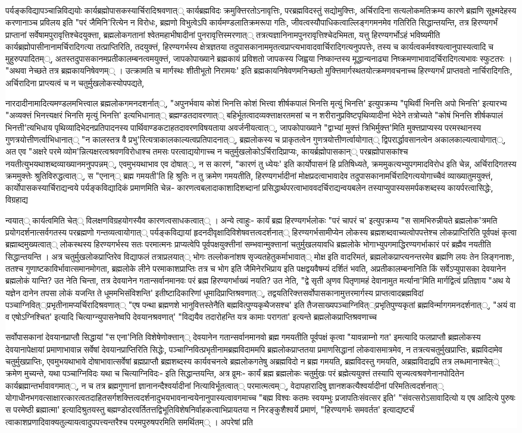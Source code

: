पर्यङ्कविद्यापञ्चान्निविद्ययोः कार्यब्रह्मोपासकस्यार्चिरादिश्रवणात्् कार्यब्रह्मविदः क्रमुक्त्तिरतोऽनावृत्तिः, परब्रह्मविदस्तुं सद्योमुक्त्तिः, अर्चिरादिना सत्यलोकमतिक्रम्य कारणे ब्रह्मणि सूक्ष्मदेहस्य करणानाञ्च प्रविलय इति "परं जैमिनि'रित्येन न विरोधः, ब्रह्मणो विभुत्वेऽपि कार्यमण्डलातिक्रमरूपा गतिः, जीवत्वस्यौपाधिकत्वाल्लिङ्गगमनमेव गतिरिति सिद्धान्तयन्ति, तत्र हिरण्यगर्भं प्राप्तानां सर्वेषामपुरावृत्तिश्चेदयुक्त्ता, ब्रह्मलोकगतानां श्वेतमहाभीषादीनां पुनरावृत्तिस्मरणात्् तत्रत्यज्ञानिनामपुनरावृत्तिश्चेदभिमता, यत्तु हिरण्यगर्भोऽहं भविष्यमीति कार्यब्रह्मोपासीनानामर्चिरादिगत्या तत्प्राप्तिरिति, तदयुक्त्तं, हिरण्यगर्भस्य क्षेत्रज्ञतया तदुपासकानाममृतत्वप्राप्त्यभावादवार्चिरादिगत्यनुपपत्तेः, तस्य च कार्यत्वकर्मवश्यत्वानुपास्यत्वादि च मुहुरुपपादितम््, अतस्तदुपासकानमप्रतीकालम्बनत्वमयुक्त्तं, जापकोपाख्याने ब्रह्मकायं प्रविशतो जापकस्य जिह्वया निष्कान्तस्य मूद्धान्यनाढ्या निष्क्रमणाभावादर्चिरादिगत्यभावः स्फुटतरः । "अथवा नेच्छते तत्र ब्रह्मकायनिषेवणम्् । उत्क्रामति च मार्गस्थः शीतीभूतो निरामयः' इति ब्रह्मकायनिषेवणमनिच्छतो मुक्त्तिमार्गस्थतयोत्क्रमणवचनाच्च हिरण्यगर्भं प्राप्तवतो नार्चिरादिगतिः, अर्चिरादिना प्राप्त्यत्वं च न चतुर्मुखलोकस्योपपद्यते,

नारदादीनामादित्यमण्डलमभित्त्वाल ब्रह्मलोकगमनदशर्नात््, "अपुनर्भवाय कोशं भिनत्ति कोशं भित्त्वा शीर्षकपालं भिनत्ति मृत्युं भिनत्ति' इत्युपक्रम्य "पृथिर्वी भिनत्ति अपो भिनत्ति' इत्यारभ्य "अव्यक्त्तं भिनत्त्यक्षरं भिनत्ति मृत्युं भिनत्ति' इत्यभिधानात्् ब्रह्मण्डतदावरणात्् बहिर्भूतत्वादव्यक्त्ताक्षरतमसां च न शरीरानुप्रविष्टपृथिव्यादीनां भेदेने तत्रोच्यते "कोषं भिनत्ति शीर्षकपालं भिनत्ती'त्यभिधाय पृथिव्यादिभेदनप्रतिपादनस्य पार्थिवाण्डकटाहतदावरणविषयताया अवर्जनीयत्वात््, जापकोपाख्याने "द्वाभ्यां मुक्त्तं त्रिभिर्मुक्त्त'मिति मुक्त्तप्राप्यस्य परमस्थानस्य गुणत्रयोत्तीणर्त्वाभिधानात्् "न कालस्तत्र वै प्रभु'रित्यत्राकालकाल्यत्वप्रतिपादनात््, ब्रह्मलोकस्य च प्राकृतत्वेन गुणत्रयोत्तीणर्त्वायोगात्् द्विपरार्द्धावसानत्वेन अकालकाल्यत्वायोगात््, अत एव "अक्षरे परमे व्योम'न्नित्यक्षरत्वश्रवणविरोधाश्च तमसः परत्वाद्ययोगाच्च न चतुर्मुखलोकोऽर्चिरादिप्राप्यः, कायर्ब्रह्मोपासकान्् परब्रह्मोपासकांश्च नयतीत्युभयथाशब्दव्याख्यानमनुपपन्नम््, एवमुभयथाभाव एव दोषात््, न स कारणं, "कारणं तु ध्येयः' इति कार्योपासनं हि प्रतिषिध्यते, क्रममुकत्यभ्युपगमादविरोध इति चेन्न, अर्चिरादिगतस्य क्रममुक्त्तेः श्रुतिविरुद्धत्वात््, स "एनान्् ब्रह्म गमयती'ति हि श्रुतिः न तु क्रमेण गमयतीति, हिरण्यगर्भादीनां मोक्षप्रदत्वाभावादेव तदुपासकानामर्चिरादिगत्ययोगाच्चैवं व्याख्यातुमयुक्त्तं, कार्योपासकस्यार्चिराद्यन्वये पर्यङ्कविद्यादिकं प्रमाणमिति चेन्न- कारणत्वबलादाकाशादिशब्दानां प्रसिद्धार्थपरत्वाभाववदर्चिराद्यन्वयबलेन तस्याप्युपास्यसमर्पकशब्दस्य कायर्परत्वासिद्धेः, विग्रहाद्य

न्वयात्् कार्यत्वमिति चेत्् विलक्षणविग्रहयोगस्यैव कारणत्वसाधकत्वात्् । अन्ये त्वाहुः- कार्यं ब्रह्म हिरण्यगर्भलोकः "परं चापरं च' इत्युपक्रम्य "स सामभिरुन्नीयते ब्रह्मलोक'त्रमति प्रयोगदर्शनात्सर्वगतस्य परब्रह्मणो गन्तव्यत्वायोगात्् पर्यङ्कविद्यायां हृदनदीवृक्षादिविशेषवत्तत्वदर्शनात्् हिरण्यगर्भसामीप्येन लोकस्य ब्रह्मशब्दवाच्यत्वोपपत्तेश्च लोकप्राप्तिरिति पूर्वपक्षं कृत्वा ब्रह्माब्दमुख्यत्वात्् लोकस्थस्य हिरण्यगर्भस्य सतः परमात्मनः प्राप्यत्वेपि पूर्वपक्षयुक्त्तीनां सम्भवान्मुक्त्तानां चतुर्मुखलयावधि ब्रह्मलोके भोगाभ्युपगमाद्धिरण्यगर्भाकारं परं ब्रह्मैव नयतीति सिद्धान्तयन्ति । अत्र चतुर्मुखलोकप्राप्तिरेव विद्याफलं तत्राप्रलयात्् भोगः तल्लोकनांशष सृज्यतहेतुकर्माभावात्् मोक्ष इति वादरिमतं, ब्रह्मलोकप्राप्त्यनन्तरमेव ब्रह्मणि लयः तेन लिङ्गनाशः, ततश्च गुणाष्टकाविर्भावात्समानमोगता, ब्रह्मलोके लीने परमाकाशप्राप्तिः तत्र च भोग इति जैमिनेरभिप्राय इति पक्षद्वयवैषम्यं दर्शितं भवति, अप्रतीकालम्बनानिति किं सर्वेऽप्युपासका देवयानेन ब्रह्मलोकं यान्ति? उत नेति चिन्ता, तत्र देवयानेन गतान्सर्वानमानवः परं ब्रह्म हिरण्यगर्भाख्यं नयति? उत नेति, "द्वे सृती अृणव पितृणामहं देवानामुत मर्त्याना'मिति मार्गद्वित्वं प्रतिज्ञाय "अथ ये यज्ञेन दानेन तपसा लोकं यजन्ति ते धूममभिसंविशन्ति' इतीष्टादिकारिणां धूमादिप्राप्तिश्रवणात््, तद्वयतिरिक्त्तसर्वोपासकानामुत्तरमार्गस्य प्राप्तत्वादब्रह्मविदां पञ्चाग्निवित््प्रभृतीनामप्यर्चिरादिश्रवणात्् "एष पन्था ब्रह्मणशे भानुवित्तस्तेनैति बह्मवित्पुण्यकृथैजसश्च' इति तैजसाख्यपञ्चाग्निवित््प्रभृतिपुण्यकृतां ब्रह्मविर्न्मागगमनदर्शनात््, "अयं वा व एषोऽग्निश्चित' इत्यादि चित्याग्न्युपासनेष्वपि देवयानश्रवणात्' "विद्ययैव तदारोहन्ति यत्र कामाः परागता' इत्यन्ते ब्रह्मलोकप्राप्तिश्रवणाच्च

सर्वोपासकानां देवयानप्राप्तौ सिद्धायां "स एना'निति विशेषेणोक्त्तान्् देवयानेन गतान्सर्वानमानवो ब्रह्म गमयतीति पूर्वपक्षं कृत्वा "यावन्नाम्नो गत' इमत्यादि फलप्राप्तौ ब्रह्मलोकस्य देवयानापेक्षायां प्रमाणाभावान्न सर्वेषां देवयानप्राप्तिरिति सिद्धेः, पञ्चाग्निवित्प्रभृतीनामब्रह्मविदाममपि ब्रह्मलोकप्राप्ततया प्रमाणसिद्धानां लोकवासमात्रमेव, न तत्रत्यचतुर्मुखप्राप्तिः, ब्रह्मविदामेव चतुर्मुखप्राप्तिः, एवमुभयथाभावे दोषाभावात्सर्वेषां ब्रह्मप्राप्तौ ब्रह्मशब्दस्य कार्यवचनत्वे ब्रह्मलोकगतेषु अब्रह्मविदो न ब्रह्म गमयति, ब्रह्मविदस्तु गमयति, अब्रह्मविदाद्रपि तत्र लब्धमानाश्चेत्् क्रमेण मुच्यन्ते, यथा पञ्चाग्निविदः यथा च चित्याग्निविदः- इति सिद्धान्तयन्ति, अत्र व्रूमः- कार्यं ब्रह्म ब्रह्मलोकः चतुर्मुखः परं ब्रह्मेत्ययुक्त्तं तस्यापि सृज्यत्वश्रवणेनानपोदितेन कार्यब्रह्मान्तर्भावावगमात््, न च तत्र ब्रह्मगुणानां ज्ञानानन्दैश्वर्यादीनां नित्याविर्भूतत्वात्् परमात्मत्वम््, वेदापहारादिषु ज्ञानशकत्यैश्वर्यादीनां परिमतित्वदर्शनात्् योगाधीनभगवत्साक्षारत्कारत्वतदाहितसर्गशक्त्तित्वदर्शनादुभयभावनान्वयेनानुपास्यत्वावगमाच्च "बह्म विश्वः कतमः स्वयम्भुः प्रजापतिःसंवत्सर इति' "संवत्सरोऽसावादित्यो य एष आदित्ये पुरुषः स परमेष्ठी ब्रह्मात्मा' इत्यादिश्रुतयस्तु बह्मण्डोदरवर्तितत्तद्विभूतिविशेषनिर्वाहकत्वाभिप्रायतया न निरङ्कुशैश्वर्ये प्रमाणं, "हिरण्यगर्भः समवर्तत' इत्याद्यष्टर्चं त्वाकाशप्रणादिवाक्यतुल्यायत्वादुपपत्त्यन्तरैश्च परमपुरुषपरमिति समर्थितम्् । अपरेषां प्रति

